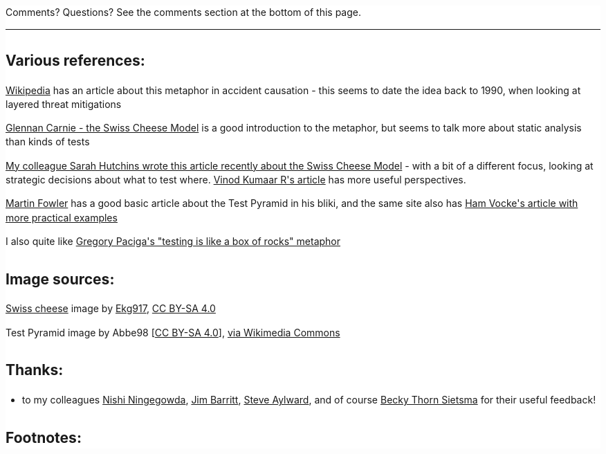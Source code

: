 Comments? Questions? See the comments section at the bottom of this page.

----

## Various references:

[Wikipedia](https://en.wikipedia.org/wiki/Swiss_cheese_model) has an article about this metaphor in accident causation - this seems to date the idea back to 1990, when looking at layered threat mitigations

[Glennan Carnie - the Swiss Cheese Model](https://blog.feabhas.com/2011/12/effective-testing-the-swiss-cheese-model/) is a good introduction to the metaphor, but seems to talk more about static analysis than kinds of tests

[My colleague Sarah Hutchins wrote this article recently about the Swiss Cheese Model](https://semblanceoffunctionality.com/swiss-cheese-model/) - with a bit of a different focus, looking at strategic decisions about what to test where. [Vinod Kumaar R's article](https://vinodkumaar.wordpress.com/2018/03/05/swiss-cheese-model-to-understand-test-coverage/) has more useful perspectives.

[Martin Fowler](https://martinfowler.com/bliki/TestPyramid.html) has a good basic article about the Test Pyramid in his bliki, and the same site also has [Ham Vocke's article with more practical examples](https://martinfowler.com/articles/practical-test-pyramid.html)

I also quite like [Gregory Paciga's "testing is like a box of rocks" metaphor](https://gerg.dev/2018/05/testing-is-like-a-box-of-rocks/)

## Image sources:

<a href="https://commons.wikimedia.org/wiki/File:Swiss_cheese.jpg">Swiss cheese</a> image by <a href="https://commons.wikimedia.org/wiki/User:Ekg917">Ekg917</a>, <a href="https://creativecommons.org/licenses/by-sa/4.0/legalcode" rel="license">CC BY-SA 4.0</a> 

Test Pyramid image by Abbe98 [<a href="https://creativecommons.org/licenses/by-sa/4.0">CC BY-SA 4.0</a>], <a href="https://commons.wikimedia.org/wiki/File:Testing_Pyramid.svg">via Wikimedia Commons</a>

## Thanks:

- to my colleagues [Nishi Ningegowda](https://twitter.com/googflow), [Jim Barritt](https://twitter.com/jimbarritt), [Steve Aylward](https://twitter.com/staylward), and of course [Becky Thorn Sietsma](https://twitter.com/becky_thorn) for their useful feedback!

## Footnotes:

[^accelerate]:  Nicole Forsgren, Jez Humble & Gene Kim - Accelerate <https://itrevolution.com/book/accelerate/>
